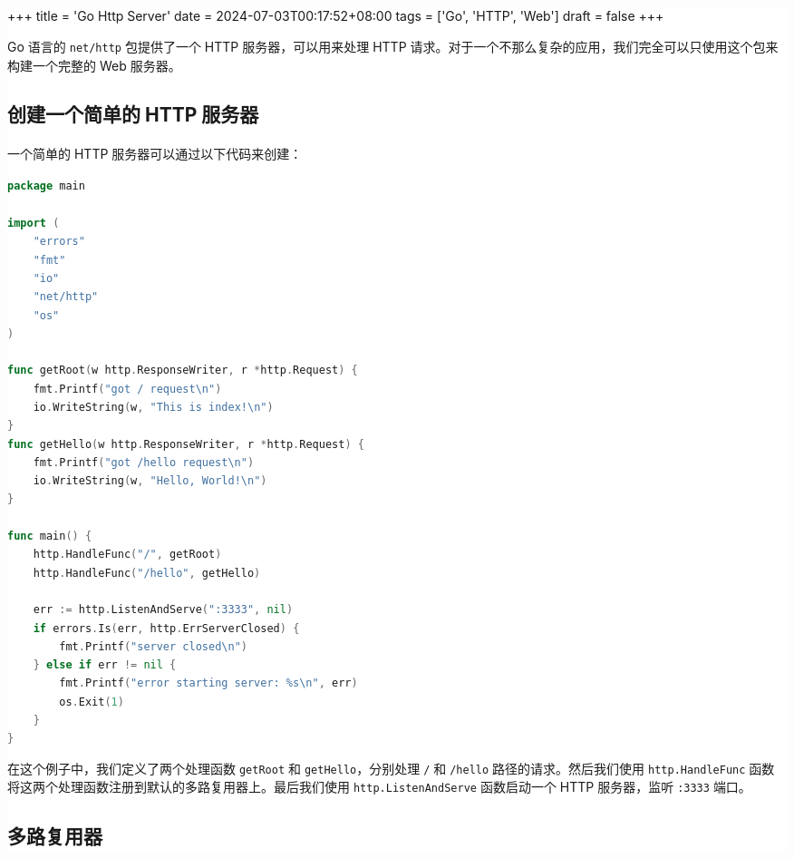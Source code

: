 +++
title = 'Go Http Server'
date = 2024-07-03T00:17:52+08:00
tags = ['Go', 'HTTP', 'Web']
draft = false
+++

Go 语言的 `net/http` 包提供了一个 HTTP 服务器，可以用来处理 HTTP 请求。对于一个不那么复杂的应用，我们完全可以只使用这个包来构建一个完整的 Web 服务器。

## 创建一个简单的 HTTP 服务器

一个简单的 HTTP 服务器可以通过以下代码来创建：

```go
package main

import (
	"errors"
	"fmt"
	"io"
	"net/http"
	"os"
)

func getRoot(w http.ResponseWriter, r *http.Request) {
	fmt.Printf("got / request\n")
	io.WriteString(w, "This is index!\n")
}
func getHello(w http.ResponseWriter, r *http.Request) {
	fmt.Printf("got /hello request\n")
	io.WriteString(w, "Hello, World!\n")
}

func main() {
	http.HandleFunc("/", getRoot)
	http.HandleFunc("/hello", getHello)

	err := http.ListenAndServe(":3333", nil)
	if errors.Is(err, http.ErrServerClosed) {
		fmt.Printf("server closed\n")
	} else if err != nil {
		fmt.Printf("error starting server: %s\n", err)
		os.Exit(1)
	}
}
```

在这个例子中，我们定义了两个处理函数 `getRoot` 和 `getHello`，分别处理 `/` 和 `/hello` 路径的请求。然后我们使用 `http.HandleFunc` 函数将这两个处理函数注册到默认的多路复用器上。最后我们使用 `http.ListenAndServe` 函数启动一个 HTTP 服务器，监听 `:3333` 端口。

## 多路复用器
